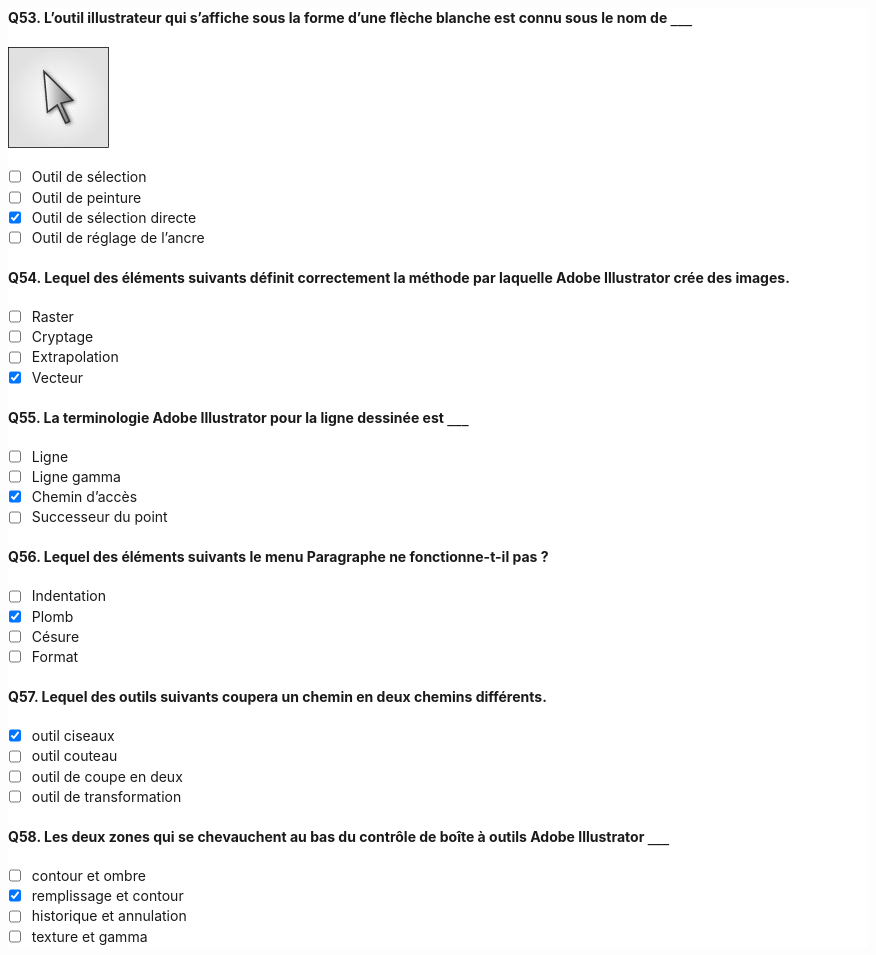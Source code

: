 #### Q53. L’outil illustrateur qui s’affiche sous la forme d’une flèche blanche est connu sous le nom de `___`

![white arrow](images/001.png?raw=true)

- [ ] Outil de sélection
- [ ] Outil de peinture
- [x] Outil de sélection directe
- [ ] Outil de réglage de l’ancre

#### Q54. Lequel des éléments suivants définit correctement la méthode par laquelle Adobe Illustrator crée des images.

- [ ] Raster
- [ ] Cryptage
- [ ] Extrapolation
- [x] Vecteur

#### Q55. La terminologie Adobe Illustrator pour la ligne dessinée est `___`

- [ ] Ligne
- [ ] Ligne gamma
- [x] Chemin d’accès
- [ ] Successeur du point

#### Q56. Lequel des éléments suivants le menu Paragraphe ne fonctionne-t-il pas ?

- [ ] Indentation
- [x] Plomb
- [ ] Césure
- [ ] Format

#### Q57. Lequel des outils suivants coupera un chemin en deux chemins différents.

- [x] outil ciseaux
- [ ] outil couteau
- [ ] outil de coupe en deux
- [ ] outil de transformation

#### Q58. Les deux zones qui se chevauchent au bas du contrôle de boîte à outils Adobe Illustrator `___`

- [ ] contour et ombre
- [x] remplissage et contour
- [ ] historique et annulation
- [ ] texture et gamma
